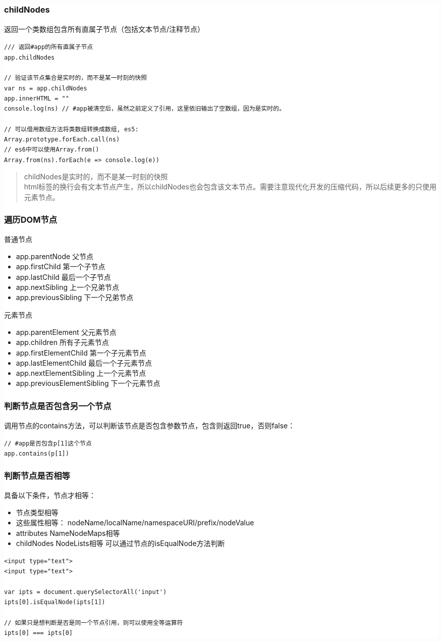 ### childNodes
返回一个类数组包含所有直属子节点（包括文本节点/注释节点）
```
/// 返回#app的所有直属子节点
app.childNodes

// 验证该节点集合是实时的，而不是某一时刻的快照
var ns = app.childNodes
app.innerHTML = ""
console.log(ns) // #app被清空后，虽然之前定义了引用，这里依旧输出了空数组，因为是实时的。

// 可以借用数组方法将类数组转换成数组, es5:
Array.prototype.forEach.call(ns)
// es6中可以使用Array.from()
Array.from(ns).forEach(e => console.log(e))
```
> childNodes是实时的，而不是某一时刻的快照  
> html标签的换行会有文本节点产生，所以childNodes也会包含该文本节点。需要注意现代化开发的压缩代码，所以后续更多的只使用元素节点。

### 遍历DOM节点

普通节点
- app.parentNode 父节点
- app.firstChild 第一个子节点
- app.lastChild  最后一个子节点
- app.nextSibling 上一个兄弟节点
- app.previousSibling 下一个兄弟节点

元素节点
- app.parentElement 父元素节点
- app.children 所有子元素节点
- app.firstElementChild 第一个子元素节点
- app.lastElementChild 最后一个子元素节点
- app.nextElementSibling 上一个元素节点
- app.previousElementSibling 下一个元素节点

### 判断节点是否包含另一个节点
调用节点的contains方法，可以判断该节点是否包含参数节点，包含则返回true，否则false：
```
// #app是否包含p[1]这个节点
app.contains(p[1])
```

### 判断节点是否相等
具备以下条件，节点才相等：
- 节点类型相等
- 这些属性相等： nodeName/localName/namespaceURI/prefix/nodeValue
- attributes NameNodeMaps相等
- childNodes NodeLists相等
可以通过节点的isEqualNode方法判断

```
<input type="text">
<input type="text">
  
var ipts = document.querySelectorAll('input')
ipts[0].isEqualNode(ipts[1])

// 如果只是想判断是否是同一个节点引用，则可以使用全等运算符
ipts[0] === ipts[0]
```
